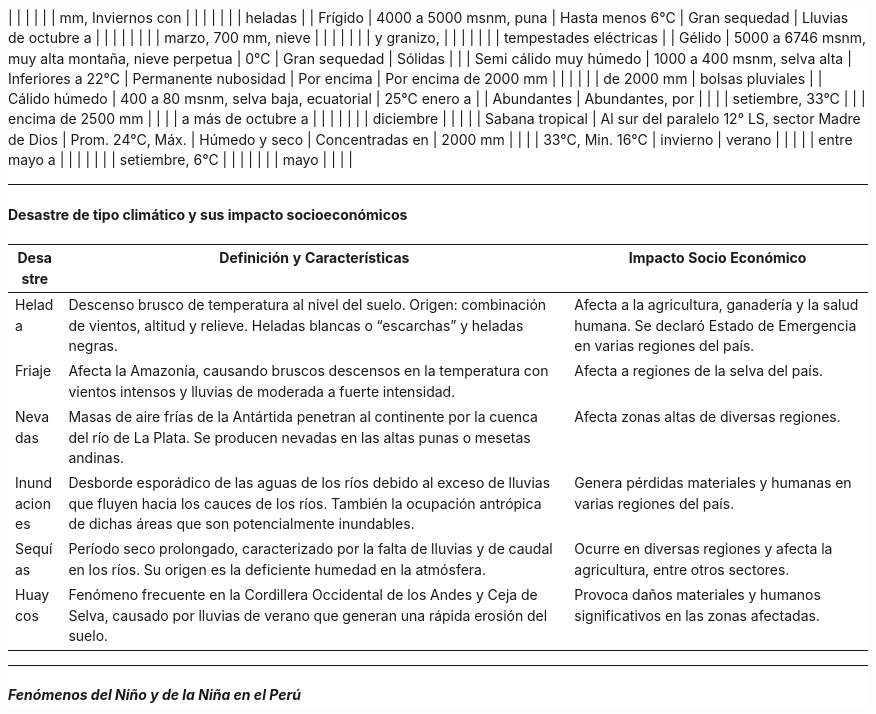 |                        |                                                    |                    |                      |                        | mm, Inviernos con      |
|                        |                                                    |                    |                      |                        | heladas                |
| Frígido                | 4000 a 5000 msnm, puna                             | Hasta menos 6°C    | Gran sequedad        | Lluvias de octubre a   |                        |
|                        |                                                    |                    |                      |                        | marzo, 700 mm, nieve   |
|                        |                                                    |                    |                      |                        | y granizo,             |
|                        |                                                    |                    |                      |                        | tempestades eléctricas |
| Gélido                 | 5000 a 6746 msnm, muy alta montaña, nieve perpetua | 0°C                | Gran sequedad        | Sólidas                |                        |
| Semi cálido muy húmedo | 1000 a 400 msnm, selva alta                        | Inferiores a 22°C  | Permanente nubosidad | Por encima             | Por encima de 2000 mm  |
|                        |                                                    |                    |                      | de 2000 mm             | bolsas pluviales       |
| Cálido húmedo          | 400 a 80 msnm, selva baja, ecuatorial              | 25°C enero a       |                      | Abundantes             | Abundantes, por        |
|                        |                                                    | setiembre, 33°C    |                      |                        | encima de 2500 mm      |
|                        |                                                    | a más de octubre a |                      |                        |                        |
|                        |                                                    | diciembre          |                      |                        |                        |
| Sabana tropical        | Al sur del paralelo 12° LS, sector Madre de Dios   | Prom. 24°C, Máx.   | Húmedo y seco        | Concentradas en        | 2000 mm                |
|                        |                                                    | 33°C, Min. 16°C    | invierno             | verano                 |                        |
|                        |                                                    | entre mayo a       |                      |                        |                        |
|                        |                                                    | setiembre, 6°C     |                      |                        |                        |
|                        |                                                    | mayo               |                      |                        |                        |

---
#### Desastre de tipo climático y sus impacto socioeconómicos

|Desastre|Definición y Características|Impacto Socio Económico|
|---|---|---|
|Helada|Descenso brusco de temperatura al nivel del suelo. Origen: combinación de vientos, altitud y relieve. Heladas blancas o “escarchas” y heladas negras.|Afecta a la agricultura, ganadería y la salud humana. Se declaró Estado de Emergencia en varias regiones del país.|
|Friaje|Afecta la Amazonía, causando bruscos descensos en la temperatura con vientos intensos y lluvias de moderada a fuerte intensidad.|Afecta a regiones de la selva del país.|
|Nevadas|Masas de aire frías de la Antártida penetran al continente por la cuenca del río de La Plata. Se producen nevadas en las altas punas o mesetas andinas.|Afecta zonas altas de diversas regiones.|
|Inundaciones|Desborde esporádico de las aguas de los ríos debido al exceso de lluvias que fluyen hacia los cauces de los ríos. También la ocupación antrópica de dichas áreas que son potencialmente inundables.|Genera pérdidas materiales y humanas en varias regiones del país.|
|Sequías|Período seco prolongado, caracterizado por la falta de lluvias y de caudal en los ríos. Su origen es la deficiente humedad en la atmósfera.|Ocurre en diversas regiones y afecta la agricultura, entre otros sectores.|
|Huaycos|Fenómeno frecuente en la Cordillera Occidental de los Andes y Ceja de Selva, causado por lluvias de verano que generan una rápida erosión del suelo.|Provoca daños materiales y humanos significativos en las zonas afectadas.|

---
##### Fenómenos del Niño y de la Niña en el Perú
